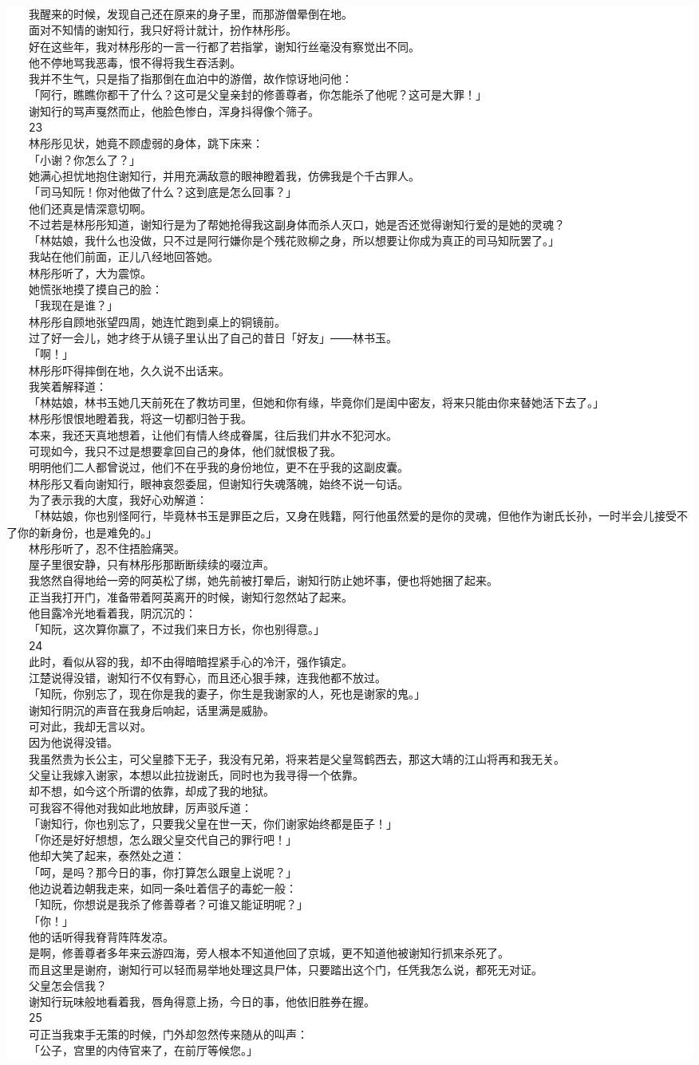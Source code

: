&emsp;&emsp;我醒来的时候，发现自己还在原来的身子里，而那游僧晕倒在地。  
&emsp;&emsp;面对不知情的谢知行，我只好将计就计，扮作林彤彤。  
&emsp;&emsp;好在这些年，我对林彤彤的一言一行都了若指掌，谢知行丝毫没有察觉出不同。  
&emsp;&emsp;他不停地骂我恶毒，恨不得将我生吞活剥。  
&emsp;&emsp;我并不生气，只是指了指那倒在血泊中的游僧，故作惊讶地问他：  
&emsp;&emsp;「阿行，瞧瞧你都干了什么？这可是父皇亲封的修善尊者，你怎能杀了他呢？这可是大罪！」  
&emsp;&emsp;谢知行的骂声戛然而止，他脸色惨白，浑身抖得像个筛子。  
&emsp;&emsp;23  
&emsp;&emsp;林彤彤见状，她竟不顾虚弱的身体，跳下床来：  
&emsp;&emsp;「小谢？你怎么了？」  
&emsp;&emsp;她满心担忧地抱住谢知行，并用充满敌意的眼神瞪着我，仿佛我是个千古罪人。  
&emsp;&emsp;「司马知阮！你对他做了什么？这到底是怎么回事？」  
&emsp;&emsp;他们还真是情深意切啊。  
&emsp;&emsp;不过若是林彤彤知道，谢知行是为了帮她抢得我这副身体而杀人灭口，她是否还觉得谢知行爱的是她的灵魂？  
&emsp;&emsp;「林姑娘，我什么也没做，只不过是阿行嫌你是个残花败柳之身，所以想要让你成为真正的司马知阮罢了。」  
&emsp;&emsp;我站在他们前面，正儿八经地回答她。  
&emsp;&emsp;林彤彤听了，大为震惊。  
&emsp;&emsp;她慌张地摸了摸自己的脸：  
&emsp;&emsp;「我现在是谁？」  
&emsp;&emsp;林彤彤自顾地张望四周，她连忙跑到桌上的铜镜前。  
&emsp;&emsp;过了好一会儿，她才终于从镜子里认出了自己的昔日「好友」——林书玉。  
&emsp;&emsp;「啊！」  
&emsp;&emsp;林彤彤吓得摔倒在地，久久说不出话来。  
&emsp;&emsp;我笑着解释道：  
&emsp;&emsp;「林姑娘，林书玉她几天前死在了教坊司里，但她和你有缘，毕竟你们是闺中密友，将来只能由你来替她活下去了。」  
&emsp;&emsp;林彤彤恨恨地瞪着我，将这一切都归咎于我。  
&emsp;&emsp;本来，我还天真地想着，让他们有情人终成眷属，往后我们井水不犯河水。  
&emsp;&emsp;可现如今，我只不过是想要拿回自己的身体，他们就恨极了我。  
&emsp;&emsp;明明他们二人都曾说过，他们不在乎我的身份地位，更不在乎我的这副皮囊。  
&emsp;&emsp;林彤彤又看向谢知行，眼神哀怨委屈，但谢知行失魂落魄，始终不说一句话。  
&emsp;&emsp;为了表示我的大度，我好心劝解道：  
&emsp;&emsp;「林姑娘，你也别怪阿行，毕竟林书玉是罪臣之后，又身在贱籍，阿行他虽然爱的是你的灵魂，但他作为谢氏长孙，一时半会儿接受不了你的新身份，也是难免的。」  
&emsp;&emsp;林彤彤听了，忍不住捂脸痛哭。  
&emsp;&emsp;屋子里很安静，只有林彤彤那断断续续的啜泣声。  
&emsp;&emsp;我悠然自得地给一旁的阿英松了绑，她先前被打晕后，谢知行防止她坏事，便也将她捆了起来。  
&emsp;&emsp;正当我打开门，准备带着阿英离开的时候，谢知行忽然站了起来。  
&emsp;&emsp;他目露冷光地看着我，阴沉沉的：  
&emsp;&emsp;「知阮，这次算你赢了，不过我们来日方长，你也别得意。」  
&emsp;&emsp;24  
&emsp;&emsp;此时，看似从容的我，却不由得暗暗捏紧手心的冷汗，强作镇定。  
&emsp;&emsp;江楚说得没错，谢知行不仅有野心，而且还心狠手辣，连我他都不放过。  
&emsp;&emsp;「知阮，你别忘了，现在你是我的妻子，你生是我谢家的人，死也是谢家的鬼。」  
&emsp;&emsp;谢知行阴沉的声音在我身后响起，话里满是威胁。  
&emsp;&emsp;可对此，我却无言以对。  
&emsp;&emsp;因为他说得没错。  
&emsp;&emsp;我虽然贵为长公主，可父皇膝下无子，我没有兄弟，将来若是父皇驾鹤西去，那这大靖的江山将再和我无关。  
&emsp;&emsp;父皇让我嫁入谢家，本想以此拉拢谢氏，同时也为我寻得一个依靠。  
&emsp;&emsp;却不想，如今这个所谓的依靠，却成了我的地狱。  
&emsp;&emsp;可我容不得他对我如此地放肆，厉声驳斥道：  
&emsp;&emsp;「谢知行，你也别忘了，只要我父皇在世一天，你们谢家始终都是臣子！」  
&emsp;&emsp;「你还是好好想想，怎么跟父皇交代自己的罪行吧！」  
&emsp;&emsp;他却大笑了起来，泰然处之道：  
&emsp;&emsp;「呵，是吗？那今日的事，你打算怎么跟皇上说呢？」  
&emsp;&emsp;他边说着边朝我走来，如同一条吐着信子的毒蛇一般：  
&emsp;&emsp;「知阮，你想说是我杀了修善尊者？可谁又能证明呢？」  
&emsp;&emsp;「你！」  
&emsp;&emsp;他的话听得我脊背阵阵发凉。  
&emsp;&emsp;是啊，修善尊者多年来云游四海，旁人根本不知道他回了京城，更不知道他被谢知行抓来杀死了。  
&emsp;&emsp;而且这里是谢府，谢知行可以轻而易举地处理这具尸体，只要踏出这个门，任凭我怎么说，都死无对证。  
&emsp;&emsp;父皇怎会信我？  
&emsp;&emsp;谢知行玩味般地看着我，唇角得意上扬，今日的事，他依旧胜券在握。  
&emsp;&emsp;25  
&emsp;&emsp;可正当我束手无策的时候，门外却忽然传来随从的叫声：  
&emsp;&emsp;「公子，宫里的内侍官来了，在前厅等候您。」  